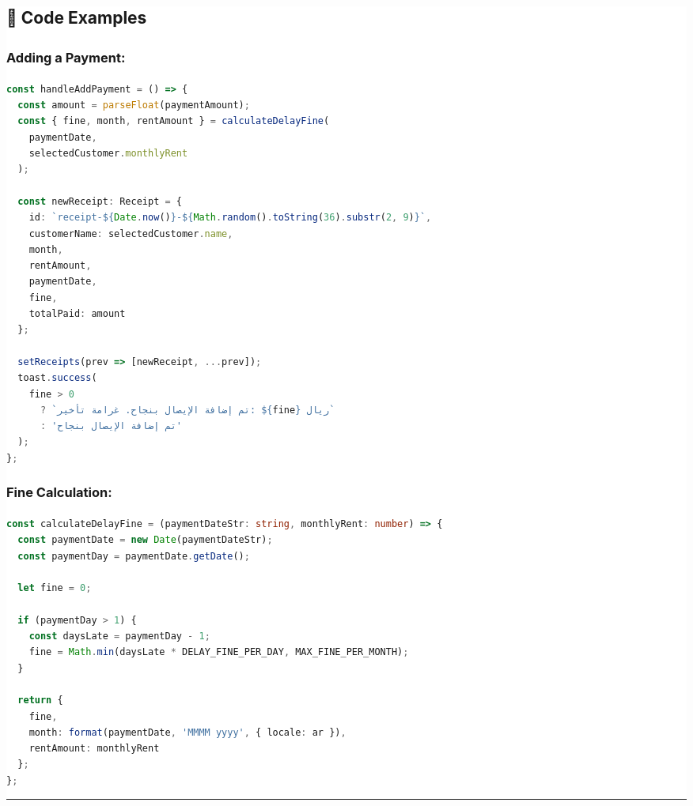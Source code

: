
## 📝 Code Examples

### **Adding a Payment:**
```typescript
const handleAddPayment = () => {
  const amount = parseFloat(paymentAmount);
  const { fine, month, rentAmount } = calculateDelayFine(
    paymentDate, 
    selectedCustomer.monthlyRent
  );
  
  const newReceipt: Receipt = {
    id: `receipt-${Date.now()}-${Math.random().toString(36).substr(2, 9)}`,
    customerName: selectedCustomer.name,
    month,
    rentAmount,
    paymentDate,
    fine,
    totalPaid: amount
  };

  setReceipts(prev => [newReceipt, ...prev]);
  toast.success(
    fine > 0 
      ? `تم إضافة الإيصال بنجاح. غرامة تأخير: ${fine} ريال`
      : 'تم إضافة الإيصال بنجاح'
  );
};
```

### **Fine Calculation:**
```typescript
const calculateDelayFine = (paymentDateStr: string, monthlyRent: number) => {
  const paymentDate = new Date(paymentDateStr);
  const paymentDay = paymentDate.getDate();
  
  let fine = 0;
  
  if (paymentDay > 1) {
    const daysLate = paymentDay - 1;
    fine = Math.min(daysLate * DELAY_FINE_PER_DAY, MAX_FINE_PER_MONTH);
  }
  
  return {
    fine,
    month: format(paymentDate, 'MMMM yyyy', { locale: ar }),
    rentAmount: monthlyRent
  };
};
```

---